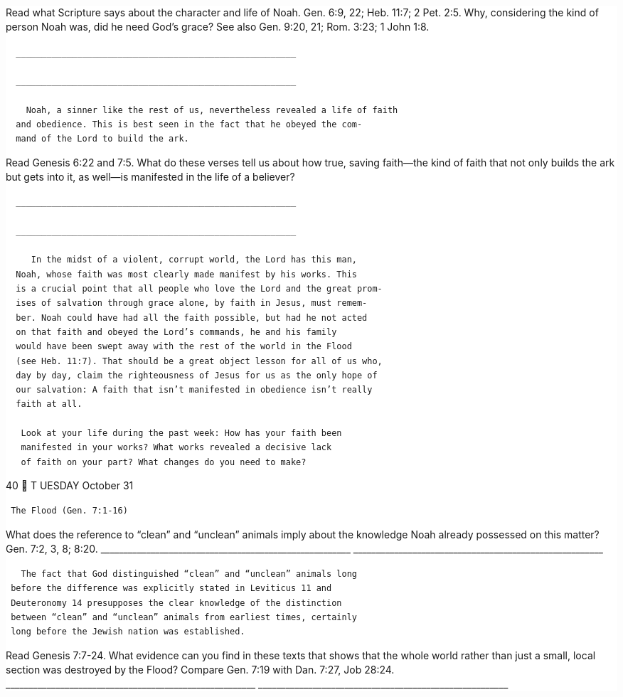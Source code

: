 Read what Scripture says about the character and life of Noah. Gen.
      6:9, 22; Heb. 11:7; 2 Pet. 2:5. Why, considering the kind of person
      Noah was, did he need God’s grace? See also Gen. 9:20, 21; Rom.
      3:23; 1 John 1:8.

      _______________________________________________________

      _______________________________________________________

        Noah, a sinner like the rest of us, nevertheless revealed a life of faith
      and obedience. This is best seen in the fact that he obeyed the com-
      mand of the Lord to build the ark.

Read Genesis 6:22 and 7:5. What do these verses tell us about how
      true, saving faith—the kind of faith that not only builds the ark
      but gets into it, as well—is manifested in the life of a believer?

      _______________________________________________________

      _______________________________________________________

         In the midst of a violent, corrupt world, the Lord has this man,
      Noah, whose faith was most clearly made manifest by his works. This
      is a crucial point that all people who love the Lord and the great prom-
      ises of salvation through grace alone, by faith in Jesus, must remem-
      ber. Noah could have had all the faith possible, but had he not acted
      on that faith and obeyed the Lord’s commands, he and his family
      would have been swept away with the rest of the world in the Flood
      (see Heb. 11:7). That should be a great object lesson for all of us who,
      day by day, claim the righteousness of Jesus for us as the only hope of
      our salvation: A faith that isn’t manifested in obedience isn’t really
      faith at all.

       Look at your life during the past week: How has your faith been
       manifested in your works? What works revealed a decisive lack
       of faith on your part? What changes do you need to make?




40
               T UESDAY October 31

     The Flood (Gen. 7:1-16)
What does the reference to “clean” and “unclean” animals imply
     about the knowledge Noah already possessed on this matter? Gen.
     7:2, 3, 8; 8:20.
     _______________________________________________________
     _______________________________________________________

       The fact that God distinguished “clean” and “unclean” animals long
     before the difference was explicitly stated in Leviticus 11 and
     Deuteronomy 14 presupposes the clear knowledge of the distinction
     between “clean” and “unclean” animals from earliest times, certainly
     long before the Jewish nation was established.

Read Genesis 7:7-24. What evidence can you find in these texts that
     shows that the whole world rather than just a small, local section
     was destroyed by the Flood? Compare Gen. 7:19 with Dan. 7:27,
     Job 28:24.
     _______________________________________________________
     _______________________________________________________
